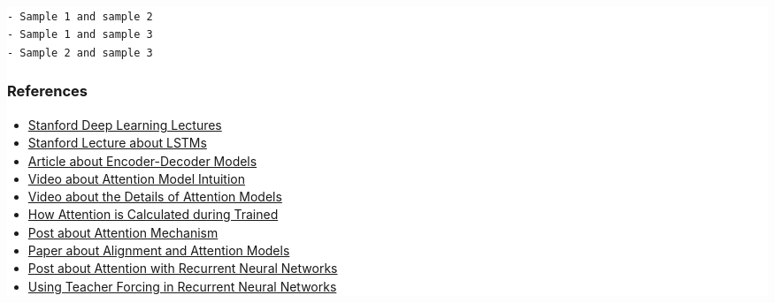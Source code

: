     - Sample 1 and sample 2
    - Sample 1 and sample 3
    - Sample 2 and sample 3

### References
- [Stanford Deep Learning Lectures](http://cs224d.stanford.edu/lectures/)
- [Stanford Lecture about LSTMs](http://cs224d.stanford.edu/lectures/CS224d-Lecture9.pdf)
- [Article about Encoder-Decoder Models](https://towardsdatascience.com/day-1-2-attention-seq2seq-models-65df3f49e263)
- [Video about Attention Model Intuition](https://www.youtube.com/watch?v=SysgYptB198)
- [Video about the Details of Attention Models](https://www.youtube.com/watch?v=quoGRI-1l0A)
- [How Attention is Calculated during Trained](https://ai.stackexchange.com/a/20178)
- [Post about Attention Mechanism](https://ai.stackexchange.com/a/21404)
- [Paper about Alignment and Attention Models](https://arxiv.org/pdf/1409.0473.pdf)
- [Post about Attention with Recurrent Neural Networks](https://machinelearningmastery.com/how-does-attention-work-in-encoder-decoder-recurrent-neural-networks/)
- [Using Teacher Forcing in Recurrent Neural Networks](https://machinelearningmastery.com/teacher-forcing-for-recurrent-neural-networks/)